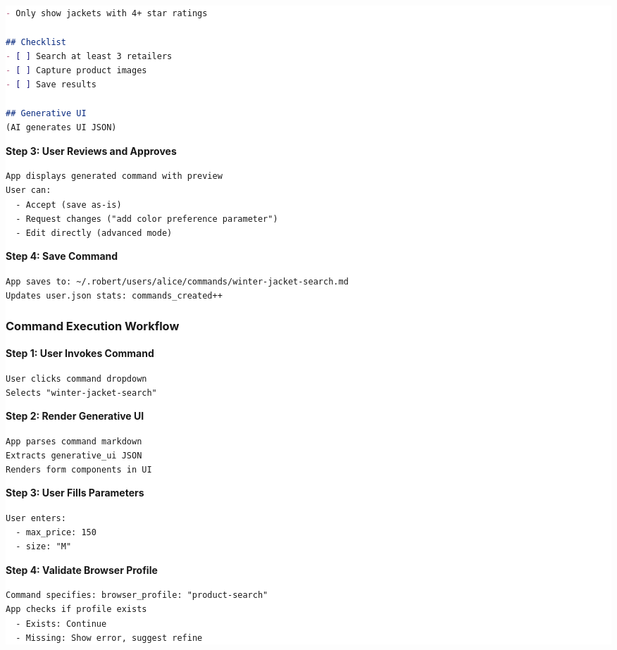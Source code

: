 ```markdown
- Only show jackets with 4+ star ratings

## Checklist
- [ ] Search at least 3 retailers
- [ ] Capture product images
- [ ] Save results

## Generative UI
(AI generates UI JSON)
```

**Step 3: User Reviews and Approves**
```
App displays generated command with preview
User can:
  - Accept (save as-is)
  - Request changes ("add color preference parameter")
  - Edit directly (advanced mode)
```

**Step 4: Save Command**
```
App saves to: ~/.robert/users/alice/commands/winter-jacket-search.md
Updates user.json stats: commands_created++
```

### Command Execution Workflow

**Step 1: User Invokes Command**
```
User clicks command dropdown
Selects "winter-jacket-search"
```

**Step 2: Render Generative UI**
```
App parses command markdown
Extracts generative_ui JSON
Renders form components in UI
```

**Step 3: User Fills Parameters**
```
User enters:
  - max_price: 150
  - size: "M"
```

**Step 4: Validate Browser Profile**
```
Command specifies: browser_profile: "product-search"
App checks if profile exists
  - Exists: Continue
  - Missing: Show error, suggest refine
```
